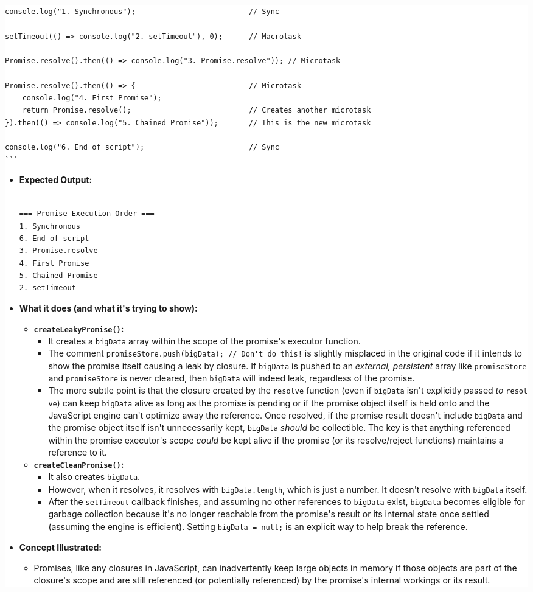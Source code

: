     console.log("1. Synchronous");                          // Sync

    setTimeout(() => console.log("2. setTimeout"), 0);      // Macrotask

    Promise.resolve().then(() => console.log("3. Promise.resolve")); // Microtask

    Promise.resolve().then(() => {                          // Microtask
        console.log("4. First Promise");
        return Promise.resolve();                           // Creates another microtask
    }).then(() => console.log("5. Chained Promise"));       // This is the new microtask

    console.log("6. End of script");                        // Sync
    ```

  * **Expected Output:**

    ```
    
    === Promise Execution Order ===
    1. Synchronous
    6. End of script
    3. Promise.resolve
    4. First Promise
    5. Chained Promise
    2. setTimeout
    ```

  * **What it does (and what it's trying to show):**
      * **`createLeakyPromise()`:**
          * It creates a `bigData` array within the scope of the promise's executor function.
          * The comment `promiseStore.push(bigData); // Don't do this!` is slightly misplaced in the original code if it intends to show the promise itself causing a leak by closure. If `bigData` is pushed to an *external, persistent* array like `promiseStore` and `promiseStore` is never cleared, then `bigData` will indeed leak, regardless of the promise.
          * The more subtle point is that the closure created by the `resolve` function (even if `bigData` isn't explicitly passed *to* `resolve`) can keep `bigData` alive as long as the promise is pending or if the promise object itself is held onto and the JavaScript engine can't optimize away the reference. Once resolved, if the promise result doesn't include `bigData` and the promise object itself isn't unnecessarily kept, `bigData` *should* be collectible. The key is that anything referenced within the promise executor's scope *could* be kept alive if the promise (or its resolve/reject functions) maintains a reference to it.
      * **`createCleanPromise()`:**
          * It also creates `bigData`.
          * However, when it resolves, it resolves with `bigData.length`, which is just a number. It doesn't resolve with `bigData` itself.
          * After the `setTimeout` callback finishes, and assuming no other references to `bigData` exist, `bigData` becomes eligible for garbage collection because it's no longer reachable from the promise's result or its internal state once settled (assuming the engine is efficient). Setting `bigData = null;` is an explicit way to help break the reference.
  * **Concept Illustrated:**
      * Promises, like any closures in JavaScript, can inadvertently keep large objects in memory if those objects are part of the closure's scope and are still referenced (or potentially referenced) by the promise's internal workings or its result.